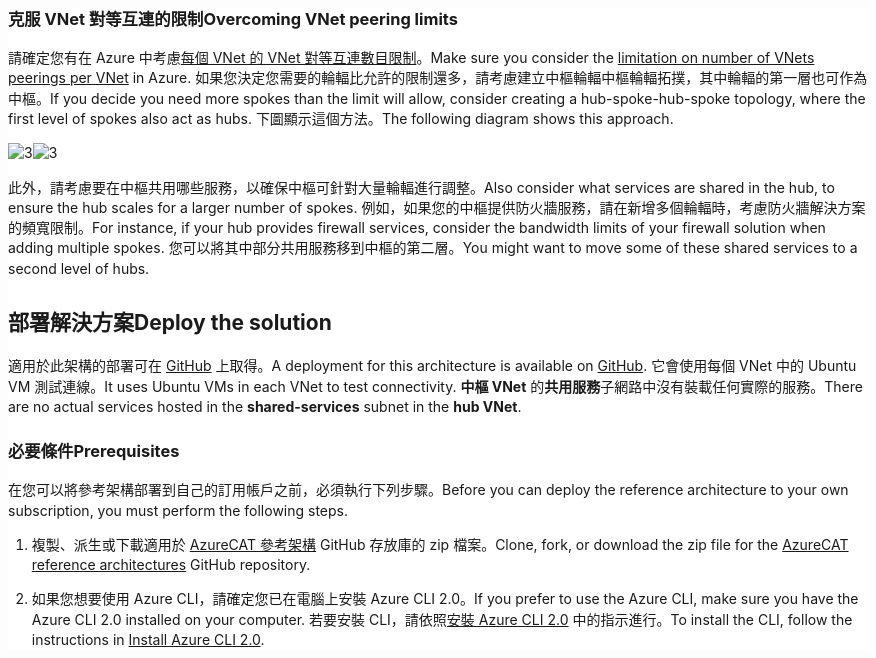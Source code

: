### <a name="overcoming-vnet-peering-limits"></a><span data-ttu-id="bd1a7-183">克服 VNet 對等互連的限制</span><span class="sxs-lookup"><span data-stu-id="bd1a7-183">Overcoming VNet peering limits</span></span>

<span data-ttu-id="bd1a7-184">請確定您有在 Azure 中考慮[每個 VNet 的 VNet 對等互連數目限制][vnet-peering-limit]。</span><span class="sxs-lookup"><span data-stu-id="bd1a7-184">Make sure you consider the [limitation on number of VNets peerings per VNet][vnet-peering-limit] in Azure.</span></span> <span data-ttu-id="bd1a7-185">如果您決定您需要的輪輻比允許的限制還多，請考慮建立中樞輪輻中樞輪輻拓撲，其中輪輻的第一層也可作為中樞。</span><span class="sxs-lookup"><span data-stu-id="bd1a7-185">If you decide you need more spokes than the limit will allow, consider creating a hub-spoke-hub-spoke topology, where the first level of spokes also act as hubs.</span></span> <span data-ttu-id="bd1a7-186">下圖顯示這個方法。</span><span class="sxs-lookup"><span data-stu-id="bd1a7-186">The following diagram shows this approach.</span></span>

<span data-ttu-id="bd1a7-187">![[3]][3]</span><span class="sxs-lookup"><span data-stu-id="bd1a7-187">![[3]][3]</span></span>

<span data-ttu-id="bd1a7-188">此外，請考慮要在中樞共用哪些服務，以確保中樞可針對大量輪輻進行調整。</span><span class="sxs-lookup"><span data-stu-id="bd1a7-188">Also consider what services are shared in the hub, to ensure the hub scales for a larger number of spokes.</span></span> <span data-ttu-id="bd1a7-189">例如，如果您的中樞提供防火牆服務，請在新增多個輪輻時，考慮防火牆解決方案的頻寬限制。</span><span class="sxs-lookup"><span data-stu-id="bd1a7-189">For instance, if your hub provides firewall services, consider the bandwidth limits of your firewall solution when adding multiple spokes.</span></span> <span data-ttu-id="bd1a7-190">您可以將其中部分共用服務移到中樞的第二層。</span><span class="sxs-lookup"><span data-stu-id="bd1a7-190">You might want to move some of these shared services to a second level of hubs.</span></span>

## <a name="deploy-the-solution"></a><span data-ttu-id="bd1a7-191">部署解決方案</span><span class="sxs-lookup"><span data-stu-id="bd1a7-191">Deploy the solution</span></span>

<span data-ttu-id="bd1a7-192">適用於此架構的部署可在 [GitHub][ref-arch-repo] 上取得。</span><span class="sxs-lookup"><span data-stu-id="bd1a7-192">A deployment for this architecture is available on [GitHub][ref-arch-repo].</span></span> <span data-ttu-id="bd1a7-193">它會使用每個 VNet 中的 Ubuntu VM 測試連線。</span><span class="sxs-lookup"><span data-stu-id="bd1a7-193">It uses Ubuntu VMs in each VNet to test connectivity.</span></span> <span data-ttu-id="bd1a7-194">**中樞 VNet** 的**共用服務**子網路中沒有裝載任何實際的服務。</span><span class="sxs-lookup"><span data-stu-id="bd1a7-194">There are no actual services hosted in the **shared-services** subnet in the **hub VNet**.</span></span>

### <a name="prerequisites"></a><span data-ttu-id="bd1a7-195">必要條件</span><span class="sxs-lookup"><span data-stu-id="bd1a7-195">Prerequisites</span></span>

<span data-ttu-id="bd1a7-196">在您可以將參考架構部署到自己的訂用帳戶之前，必須執行下列步驟。</span><span class="sxs-lookup"><span data-stu-id="bd1a7-196">Before you can deploy the reference architecture to your own subscription, you must perform the following steps.</span></span>

1. <span data-ttu-id="bd1a7-197">複製、派生或下載適用於 [AzureCAT 參考架構][ref-arch-repo] GitHub 存放庫的 zip 檔案。</span><span class="sxs-lookup"><span data-stu-id="bd1a7-197">Clone, fork, or download the zip file for the [AzureCAT reference architectures][ref-arch-repo] GitHub repository.</span></span>

2. <span data-ttu-id="bd1a7-198">如果您想要使用 Azure CLI，請確定您已在電腦上安裝 Azure CLI 2.0。</span><span class="sxs-lookup"><span data-stu-id="bd1a7-198">If you prefer to use the Azure CLI, make sure you have the Azure CLI 2.0 installed on your computer.</span></span> <span data-ttu-id="bd1a7-199">若要安裝 CLI，請依照[安裝 Azure CLI 2.0][azure-cli-2] 中的指示進行。</span><span class="sxs-lookup"><span data-stu-id="bd1a7-199">To install the CLI, follow the instructions in [Install Azure CLI 2.0][azure-cli-2].</span></span>


[azure-cli-2]: /azure/install-azure-cli
[azure-powershell]: /powershell/azure/install-azure-ps?view=azuresmps-3.7.0
[azure-vpn-gateway]: /azure/vpn-gateway/vpn-gateway-about-vpngateways
[best-practices-security]: /azure/best-practices-network-securit
[connect-to-an-Azure-vnet]: https://technet.microsoft.com/library/dn786406.aspx
[guidance-expressroute]: ./expressroute.md
[guidance-vpn]: ./vpn.md
[linux-vm-ra]: ../virtual-machines-linux/index.md
[hybrid-ha]: ./expressroute-vpn-failover.md
[naming conventions]: /azure/guidance/guidance-naming-conventions
[resource-manager-overview]: /azure/azure-resource-manager/resource-group-overview
[vnet-peering]: /azure/virtual-network/virtual-network-peering-overview
[vnet-peering-limit]: /azure/azure-subscription-service-limits#networking-limits
[vpn-appliance]: /azure/vpn-gateway/vpn-gateway-about-vpn-devices
[windows-vm-ra]: ../virtual-machines-windows/index.md
[visio-download]: https://archcenter.azureedge.net/cdn/hybrid-network-hub-spoke.vsdx
[ref-arch-repo]: https://github.com/mspnp/reference-architectures
[0]: ./images/hub-spoke.png "Azure 中的中樞輪輻拓撲"
[1]: ./images/hub-spoke-gateway-routing.svg "Azure 中具有可轉移路由的中樞輪輻拓撲"
[2]: ./images/hub-spoke-no-gateway-routing.svg "Azure 中具有使用 NVA 之可轉移路由的中樞輪輻拓撲"
[3]: ./images/hub-spokehub-spoke.svg "Azure 中的中樞輪輻中樞輪輻拓撲"
[ARM-Templates]: https://azure.microsoft.com/documentation/articles/resource-group-authoring-templates/
